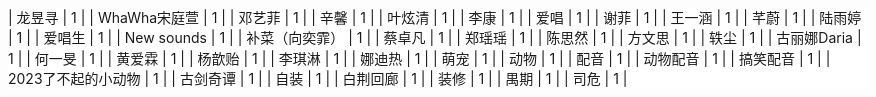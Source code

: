| 龙昱寻 | 1 |
| WhaWha宋庭萱 | 1 |
| 邓艺菲 | 1 |
| 辛馨 | 1 |
| 叶炫清 | 1 |
| 李康 | 1 |
| 爱唱 | 1 |
| 谢菲 | 1 |
| 王一涵 | 1 |
| 芊蔚 | 1 |
| 陆雨婷 | 1 |
| 爱唱生 | 1 |
| New sounds | 1 |
| 补菜（向奕霏） | 1 |
| 蔡卓凡 | 1 |
| 郑瑶瑶 | 1 |
| 陈思然 | 1 |
| 方文思 | 1 |
| 轶尘 | 1 |
| 古丽娜Daria | 1 |
| 何一旻 | 1 |
| 黄爱霖 | 1 |
| 杨歆贻 | 1 |
| 李琪淋 | 1 |
| 娜迪热 | 1 |
| 萌宠 | 1 |
| 动物 | 1 |
| 配音 | 1 |
| 动物配音 | 1 |
| 搞笑配音 | 1 |
| 2023了不起的小动物 | 1 |
| 古剑奇谭 | 1 |
| 自装 | 1 |
| 白荆回廊 | 1 |
| 装修 | 1 |
| 禺期 | 1 |
| 司危 | 1 |